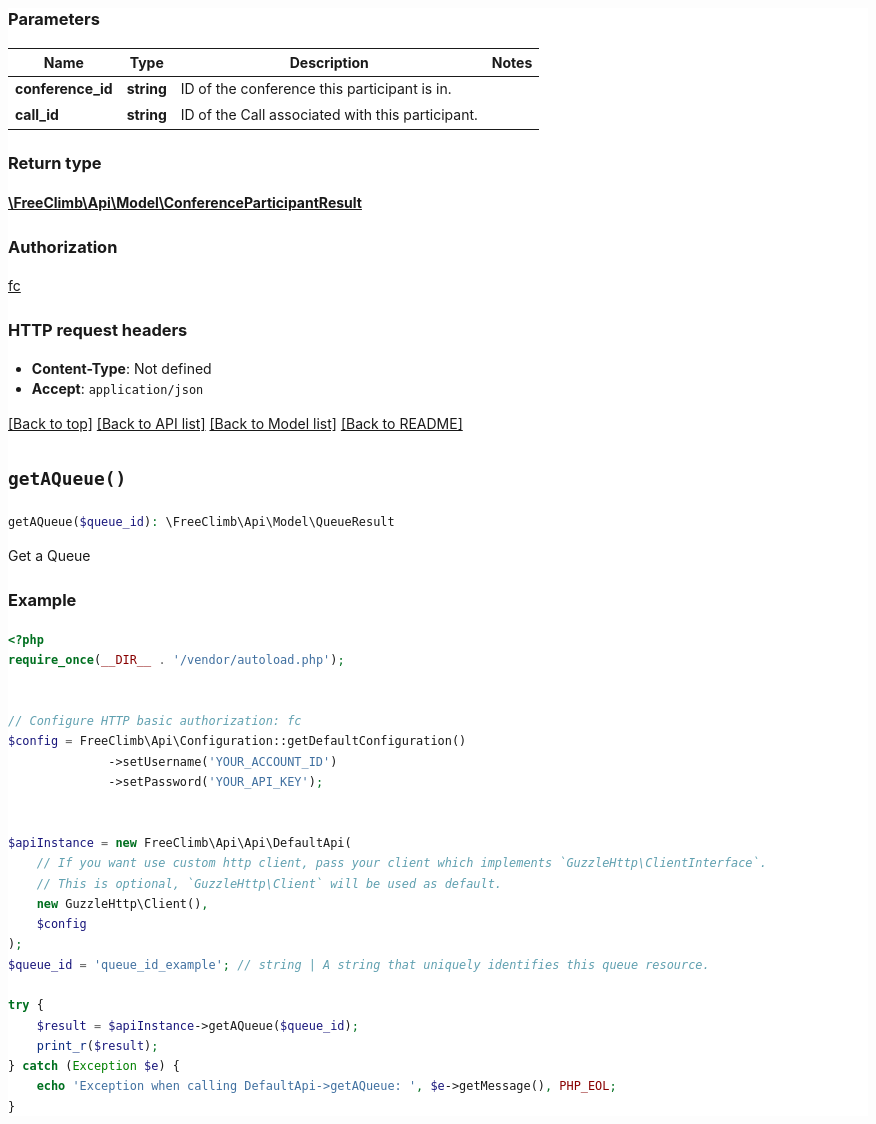 ### Parameters

| Name | Type | Description  | Notes |
| ------------- | ------------- | ------------- | ------------- |
| **conference_id** | **string**| ID of the conference this participant is in. | |
| **call_id** | **string**| ID of the Call associated with this participant. | |

### Return type

[**\FreeClimb\Api\Model\ConferenceParticipantResult**](../Model/ConferenceParticipantResult.md)

### Authorization

[fc](../../README.md#fc)

### HTTP request headers

- **Content-Type**: Not defined
- **Accept**: `application/json`

[[Back to top]](#) [[Back to API list]](../../README.md#endpoints)
[[Back to Model list]](../../README.md#models)
[[Back to README]](../../README.md)

## `getAQueue()`

```php
getAQueue($queue_id): \FreeClimb\Api\Model\QueueResult
```

Get a Queue

### Example

```php
<?php
require_once(__DIR__ . '/vendor/autoload.php');


// Configure HTTP basic authorization: fc
$config = FreeClimb\Api\Configuration::getDefaultConfiguration()
              ->setUsername('YOUR_ACCOUNT_ID')
              ->setPassword('YOUR_API_KEY');


$apiInstance = new FreeClimb\Api\Api\DefaultApi(
    // If you want use custom http client, pass your client which implements `GuzzleHttp\ClientInterface`.
    // This is optional, `GuzzleHttp\Client` will be used as default.
    new GuzzleHttp\Client(),
    $config
);
$queue_id = 'queue_id_example'; // string | A string that uniquely identifies this queue resource.

try {
    $result = $apiInstance->getAQueue($queue_id);
    print_r($result);
} catch (Exception $e) {
    echo 'Exception when calling DefaultApi->getAQueue: ', $e->getMessage(), PHP_EOL;
}
```
